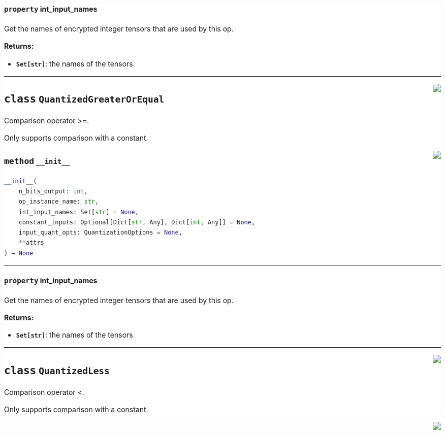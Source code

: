 #### <kbd>property</kbd> int_input_names

Get the names of encrypted integer tensors that are used by this op.

**Returns:**

- <b>`Set[str]`</b>:  the names of the tensors

______________________________________________________________________

<a href="../../../src/concrete/ml/quantization/quantized_ops.py#L1445"><img align="right" style="float:right;" src="https://img.shields.io/badge/-source-cccccc?style=flat-square"></a>

## <kbd>class</kbd> `QuantizedGreaterOrEqual`

Comparison operator >=.

Only supports comparison with a constant.

<a href="../../../src/concrete/ml/quantization/quantized_ops.py#L1454"><img align="right" style="float:right;" src="https://img.shields.io/badge/-source-cccccc?style=flat-square"></a>

### <kbd>method</kbd> `__init__`

```python
__init__(
    n_bits_output: int,
    op_instance_name: str,
    int_input_names: Set[str] = None,
    constant_inputs: Optional[Dict[str, Any], Dict[int, Any]] = None,
    input_quant_opts: QuantizationOptions = None,
    **attrs
) → None
```

______________________________________________________________________

#### <kbd>property</kbd> int_input_names

Get the names of encrypted integer tensors that are used by this op.

**Returns:**

- <b>`Set[str]`</b>:  the names of the tensors

______________________________________________________________________

<a href="../../../src/concrete/ml/quantization/quantized_ops.py#L1477"><img align="right" style="float:right;" src="https://img.shields.io/badge/-source-cccccc?style=flat-square"></a>

## <kbd>class</kbd> `QuantizedLess`

Comparison operator \<.

Only supports comparison with a constant.

<a href="../../../src/concrete/ml/quantization/quantized_ops.py#L1486"><img align="right" style="float:right;" src="https://img.shields.io/badge/-source-cccccc?style=flat-square"></a>
